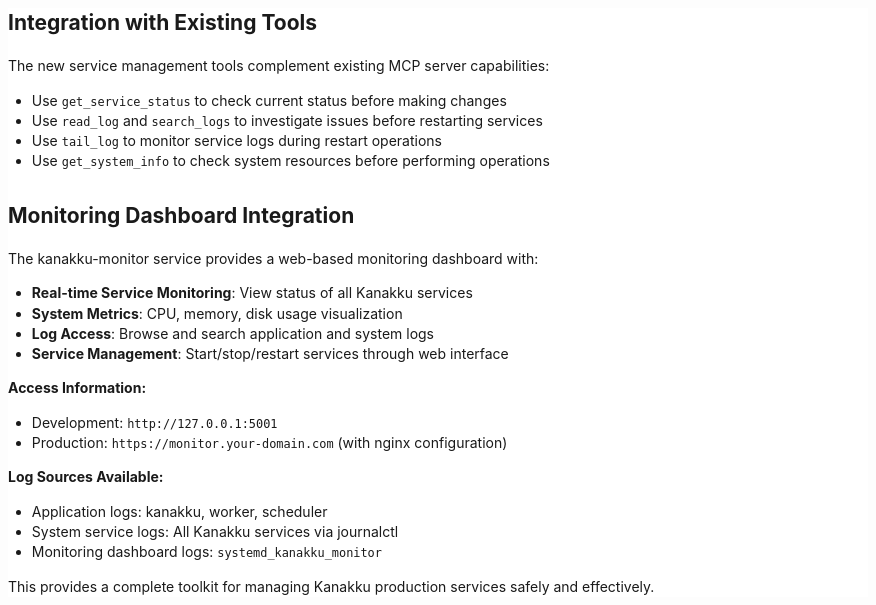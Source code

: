 ## Integration with Existing Tools

The new service management tools complement existing MCP server capabilities:

- Use `get_service_status` to check current status before making changes
- Use `read_log` and `search_logs` to investigate issues before restarting services
- Use `tail_log` to monitor service logs during restart operations
- Use `get_system_info` to check system resources before performing operations

## Monitoring Dashboard Integration

The kanakku-monitor service provides a web-based monitoring dashboard with:

- **Real-time Service Monitoring**: View status of all Kanakku services
- **System Metrics**: CPU, memory, disk usage visualization
- **Log Access**: Browse and search application and system logs
- **Service Management**: Start/stop/restart services through web interface

**Access Information:**
- Development: `http://127.0.0.1:5001`
- Production: `https://monitor.your-domain.com` (with nginx configuration)

**Log Sources Available:**
- Application logs: kanakku, worker, scheduler
- System service logs: All Kanakku services via journalctl
- Monitoring dashboard logs: `systemd_kanakku_monitor`

This provides a complete toolkit for managing Kanakku production services safely and effectively. 